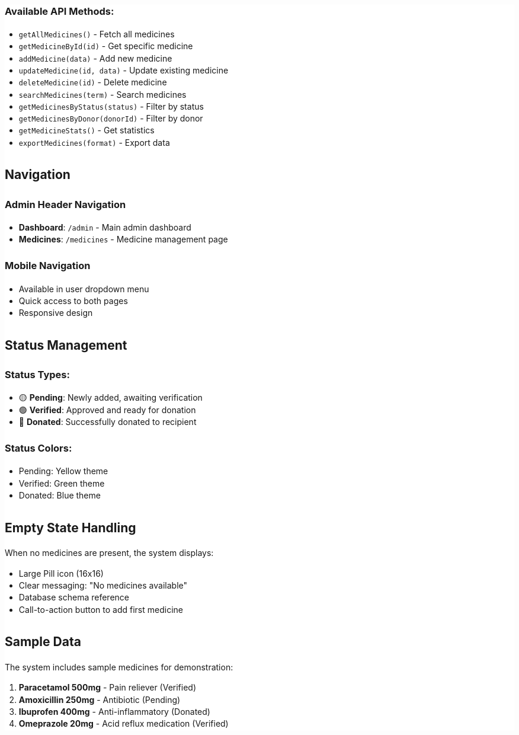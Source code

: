 ### Available API Methods:
- `getAllMedicines()` - Fetch all medicines
- `getMedicineById(id)` - Get specific medicine
- `addMedicine(data)` - Add new medicine
- `updateMedicine(id, data)` - Update existing medicine
- `deleteMedicine(id)` - Delete medicine
- `searchMedicines(term)` - Search medicines
- `getMedicinesByStatus(status)` - Filter by status
- `getMedicinesByDonor(donorId)` - Filter by donor
- `getMedicineStats()` - Get statistics
- `exportMedicines(format)` - Export data

## Navigation

### Admin Header Navigation
- **Dashboard**: `/admin` - Main admin dashboard
- **Medicines**: `/medicines` - Medicine management page

### Mobile Navigation
- Available in user dropdown menu
- Quick access to both pages
- Responsive design

## Status Management

### Status Types:
- 🟡 **Pending**: Newly added, awaiting verification
- 🟢 **Verified**: Approved and ready for donation
- 🔵 **Donated**: Successfully donated to recipient

### Status Colors:
- Pending: Yellow theme
- Verified: Green theme  
- Donated: Blue theme

## Empty State Handling

When no medicines are present, the system displays:
- Large Pill icon (16x16)
- Clear messaging: "No medicines available"
- Database schema reference
- Call-to-action button to add first medicine

## Sample Data

The system includes sample medicines for demonstration:
1. **Paracetamol 500mg** - Pain reliever (Verified)
2. **Amoxicillin 250mg** - Antibiotic (Pending)
3. **Ibuprofen 400mg** - Anti-inflammatory (Donated)
4. **Omeprazole 20mg** - Acid reflux medication (Verified)
